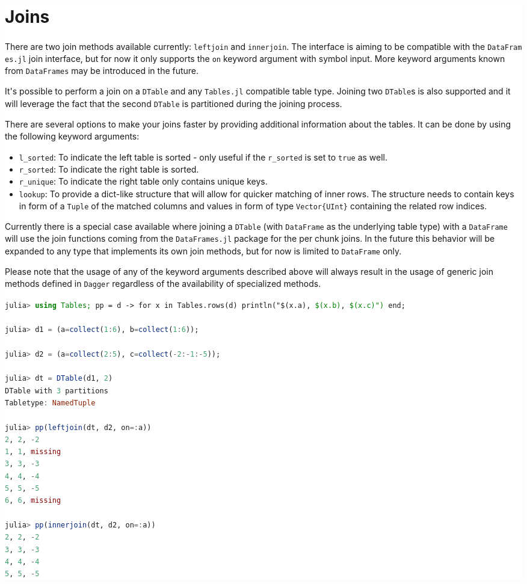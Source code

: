 # Joins

There are two join methods available currently: `leftjoin` and `innerjoin`.
The interface is aiming to be compatible with the `DataFrames.jl` join interface, but for now it only supports
the `on` keyword argument with symbol input. More keyword arguments known from `DataFrames` may be introduced in the future.

It's possible to perform a join on a `DTable` and any `Tables.jl` compatible table type.
Joining two `DTable`s is also supported and it will leverage the fact that the second `DTable` is partitioned during the joining process.

There are several options to make your joins faster by providing additional information about the tables.
It can be done by using the following keyword arguments:

- `l_sorted`: To indicate the left table is sorted - only useful if the `r_sorted` is set to `true` as well.
- `r_sorted`: To indicate the right table is sorted.
- `r_unique`: To indicate the right table only contains unique keys.
- `lookup`: To provide a dict-like structure that will allow for quicker matching of inner rows. The structure needs to contain keys in form of a `Tuple` of the matched columns and values in form of type `Vector{UInt}` containing the related row indices.

Currently there is a special case available where joining a `DTable` (with `DataFrame` as the underlying table type) with a `DataFrame` will use
the join functions coming from the `DataFrames.jl` package for the per chunk joins.
In the future this behavior will be expanded to any type that implements its own join methods, but for now is limited to `DataFrame` only.

Please note that the usage of any of the keyword arguments described above will always result in the usage of generic join methods
defined in `Dagger` regardless of the availability of specialized methods.

```julia
julia> using Tables; pp = d -> for x in Tables.rows(d) println("$(x.a), $(x.b), $(x.c)") end;

julia> d1 = (a=collect(1:6), b=collect(1:6));

julia> d2 = (a=collect(2:5), c=collect(-2:-1:-5));

julia> dt = DTable(d1, 2)
DTable with 3 partitions
Tabletype: NamedTuple

julia> pp(leftjoin(dt, d2, on=:a))
2, 2, -2
1, 1, missing
3, 3, -3
4, 4, -4
5, 5, -5
6, 6, missing

julia> pp(innerjoin(dt, d2, on=:a))
2, 2, -2
3, 3, -3
4, 4, -4
5, 5, -5
```
